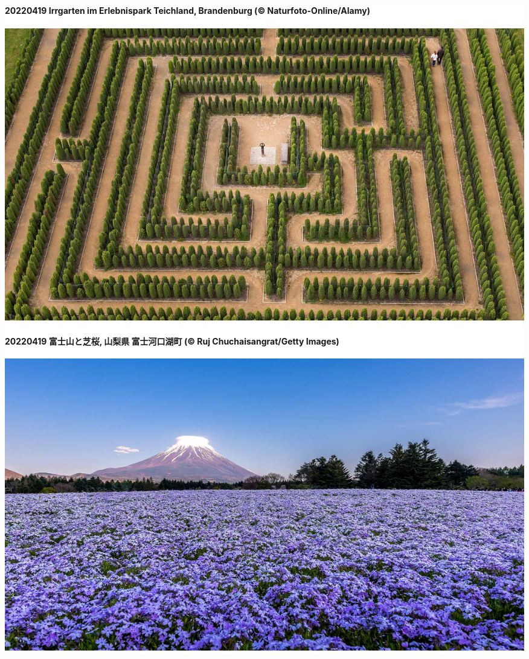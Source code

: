 #### 20220419 Irrgarten im Erlebnispark Teichland, Brandenburg (© Naturfoto-Online/Alamy)

![](20220419_IrrgartenTeichland_1920x1080.jpg)

#### 20220419 富士山と芝桜, 山梨県 富士河口湖町 (© Ruj Chuchaisangrat/Getty Images)

![](20220419_FujiSakura_1920x1080.jpg)

